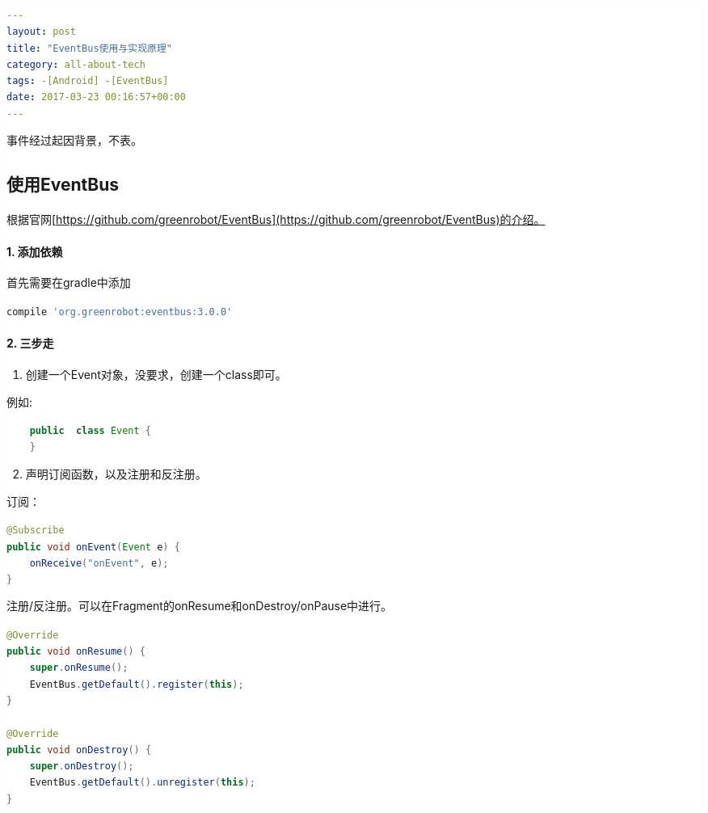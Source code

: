```yaml
---
layout: post
title: "EventBus使用与实现原理"
category: all-about-tech
tags: -[Android] -[EventBus]
date: 2017-03-23 00:16:57+00:00
---
```


事件经过起因背景，不表。

## 使用EventBus

根据官网[https://github.com/greenrobot/EventBus](https://github.com/greenrobot/EventBus)的介绍。

#### 1. 添加依赖

首先需要在gradle中添加
```groovy
compile 'org.greenrobot:eventbus:3.0.0'
```

#### 2. 三步走

1) 创建一个Event对象，没要求，创建一个class即可。

例如:

```java
    public  class Event {
    }
```

2) 声明订阅函数，以及注册和反注册。

订阅：
```java
@Subscribe
public void onEvent(Event e) {
    onReceive("onEvent", e);
}
```

注册/反注册。可以在Fragment的onResume和onDestroy/onPause中进行。

```java
@Override
public void onResume() {
    super.onResume();
    EventBus.getDefault().register(this);
}

@Override
public void onDestroy() {
    super.onDestroy();
    EventBus.getDefault().unregister(this);
}
```
